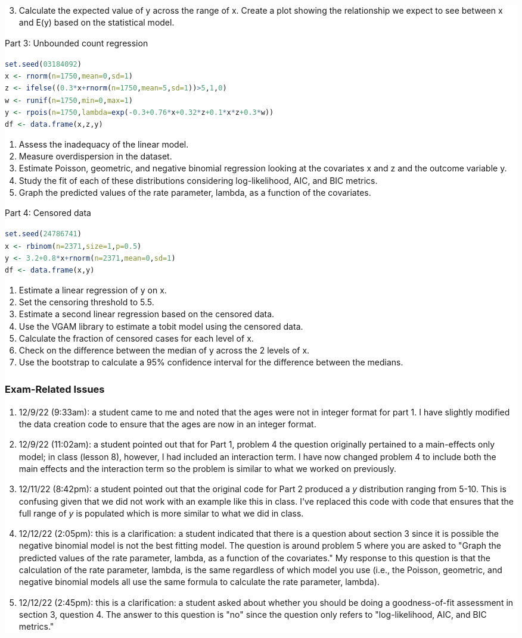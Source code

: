 3. Calculate the expected value of y across the range of x. Create a plot showing the relationship we expect to see between x and E(y) based on the statistical model.

Part 3: Unbounded count regression

```r
set.seed(03184092)
x <- rnorm(n=1750,mean=0,sd=1)
z <- ifelse((0.3*x+rnorm(n=1750,mean=5,sd=1))>5,1,0)
w <- runif(n=1750,min=0,max=1)
y <- rpois(n=1750,lambda=exp(-0.3+0.76*x+0.32*z+0.1*x*z+0.3*w))
df <- data.frame(x,z,y)
```

1. Assess the inadequacy of the linear model.
2. Measure overdispersion in the dataset.
3. Estimate Poisson, geometric, and negative binomial regression looking at the covariates x and z and the outcome variable y.
4. Study the fit of each of these distributions considering log-likelihood, AIC, and BIC metrics.
5. Graph the predicted values of the rate parameter, lambda, as a function of the covariates.

Part 4: Censored data

```r
set.seed(24786741)
x <- rbinom(n=2371,size=1,p=0.5)
y <- 3.2+0.8*x+rnorm(n=2371,mean=0,sd=1)
df <- data.frame(x,y)
```

1. Estimate a linear regression of y on x.
2. Set the censoring threshold to 5.5.
3. Estimate a second linear regression based on the censored data.
4. Use the VGAM library to estimate a tobit model using the censored data.
5. Calculate the fraction of censored cases for each level of x.
6. Check on the difference between the median of y across the 2 levels of x.
7. Use the bootstrap to calculate a 95% confidence interval for the difference between the medians.


### Exam-Related Issues

1. 12/9/22 (9:33am): a student came to me and noted that the ages were not in integer format for part 1. I have slightly modified the data creation code to ensure that the ages are now in an integer format. 

2. 12/9/22 (11:02am): a student pointed out that for Part 1, problem 4 the question originally pertained to a main-effects only model; in class (lesson 8), however, I had included an interaction term. I have now changed problem 4 to include both the main effects and the interaction term so the problem is similar to what we worked on previously.

3. 12/11/22 (8:42pm): a student pointed out that the original code for Part 2 produced a *y* distribution ranging from 5-10. This is confusing given that we did not work with an example like this in class. I've replaced this code with code that ensures that the full range of *y* is populated which is more similar to what we did in class. 

4. 12/12/22 (2:05pm): this is a clarification: a student indicated that there is a question about section 3 since it is possible the negative binomial model is not the best fitting model. The question is around problem 5 where you are asked to "Graph the predicted values of the rate parameter, lambda, as a function of the covariates." My response to this question is that the calculation of the rate parameter, lambda, is the same regardless of which model you use (i.e., the Poisson, geometric, and negative binomial models all use the same formula to calculate the rate parameter, lambda).

5. 12/12/22 (2:45pm): this is a clarification: a student asked about whether you should be doing a goodness-of-fit assessment in section 3, question 4. The answer to this question is "no" since the question only refers to "log-likelihood, AIC, and BIC metrics."
